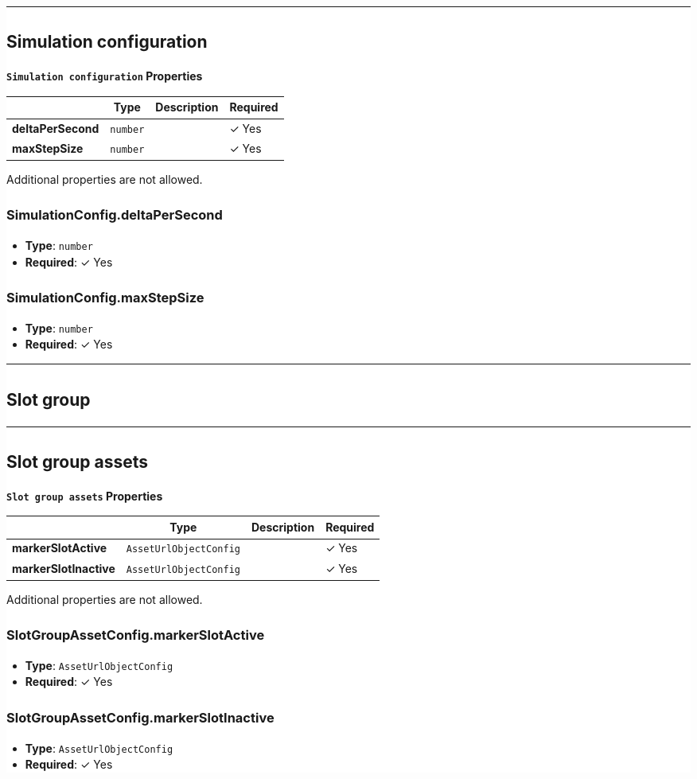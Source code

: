 


---------------------------------------
<a name="reference-simulationconfig"></a>
## Simulation configuration

**`Simulation configuration` Properties**

|   |Type|Description|Required|
|---|---|---|---|
|**deltaPerSecond**|`number`|| &#10003; Yes|
|**maxStepSize**|`number`|| &#10003; Yes|

Additional properties are not allowed.

### SimulationConfig.deltaPerSecond

* **Type**: `number`
* **Required**:  &#10003; Yes

### SimulationConfig.maxStepSize

* **Type**: `number`
* **Required**:  &#10003; Yes




---------------------------------------
<a name="reference-slotgroupconfig"></a>
## Slot group



---------------------------------------
<a name="reference-slotgroupassetconfig"></a>
## Slot group assets

**`Slot group assets` Properties**

|   |Type|Description|Required|
|---|---|---|---|
|**markerSlotActive**|`AssetUrlObjectConfig`|| &#10003; Yes|
|**markerSlotInactive**|`AssetUrlObjectConfig`|| &#10003; Yes|

Additional properties are not allowed.

### SlotGroupAssetConfig.markerSlotActive

* **Type**: `AssetUrlObjectConfig`
* **Required**:  &#10003; Yes

### SlotGroupAssetConfig.markerSlotInactive

* **Type**: `AssetUrlObjectConfig`
* **Required**:  &#10003; Yes


